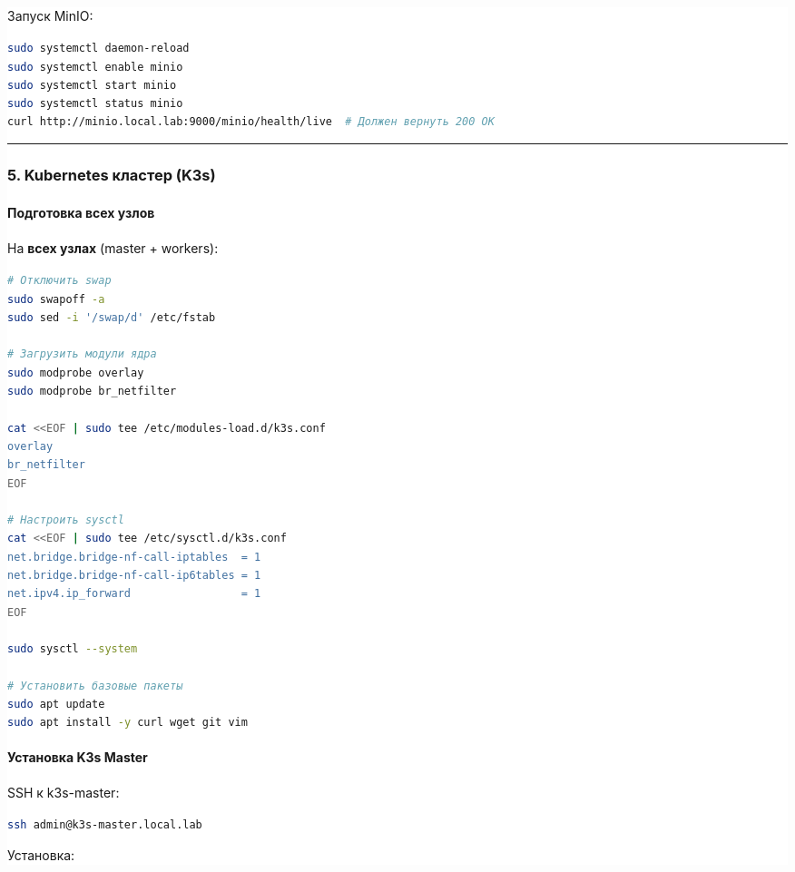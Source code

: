 Запуск MinIO:

```bash
sudo systemctl daemon-reload
sudo systemctl enable minio
sudo systemctl start minio
sudo systemctl status minio
curl http://minio.local.lab:9000/minio/health/live  # Должен вернуть 200 OK
```

---

### 5. Kubernetes кластер (K3s)

#### Подготовка всех узлов

На **всех узлах** (master + workers):

```bash
# Отключить swap
sudo swapoff -a
sudo sed -i '/swap/d' /etc/fstab

# Загрузить модули ядра
sudo modprobe overlay
sudo modprobe br_netfilter

cat <<EOF | sudo tee /etc/modules-load.d/k3s.conf
overlay
br_netfilter
EOF

# Настроить sysctl
cat <<EOF | sudo tee /etc/sysctl.d/k3s.conf
net.bridge.bridge-nf-call-iptables  = 1
net.bridge.bridge-nf-call-ip6tables = 1
net.ipv4.ip_forward                 = 1
EOF

sudo sysctl --system

# Установить базовые пакеты
sudo apt update
sudo apt install -y curl wget git vim
```

#### Установка K3s Master

SSH к k3s-master:

```bash
ssh admin@k3s-master.local.lab
```

Установка:
